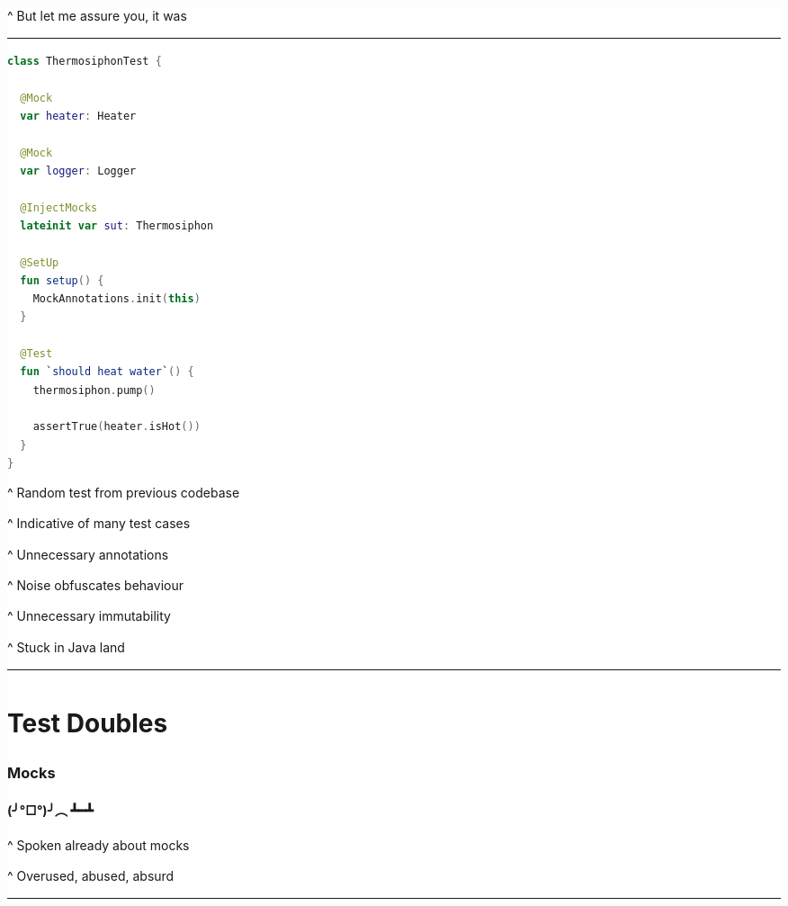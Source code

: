 ^ But let me assure you, it was

---

```kotlin
class ThermosiphonTest {

  @Mock
  var heater: Heater

  @Mock
  var logger: Logger

  @InjectMocks
  lateinit var sut: Thermosiphon

  @SetUp
  fun setup() {
    MockAnnotations.init(this)
  }

  @Test
  fun `should heat water`() {
    thermosiphon.pump()

    assertTrue(heater.isHot())
  }
}
```

^ Random test from previous codebase

^ Indicative of many test cases

^ Unnecessary annotations

^ Noise obfuscates behaviour

^ Unnecessary immutability

^ Stuck in Java land

---

# Test Doubles

### Mocks

#### (╯°□°)╯︵ ┻━┻

^ Spoken already about mocks

^ Overused, abused, absurd

---
